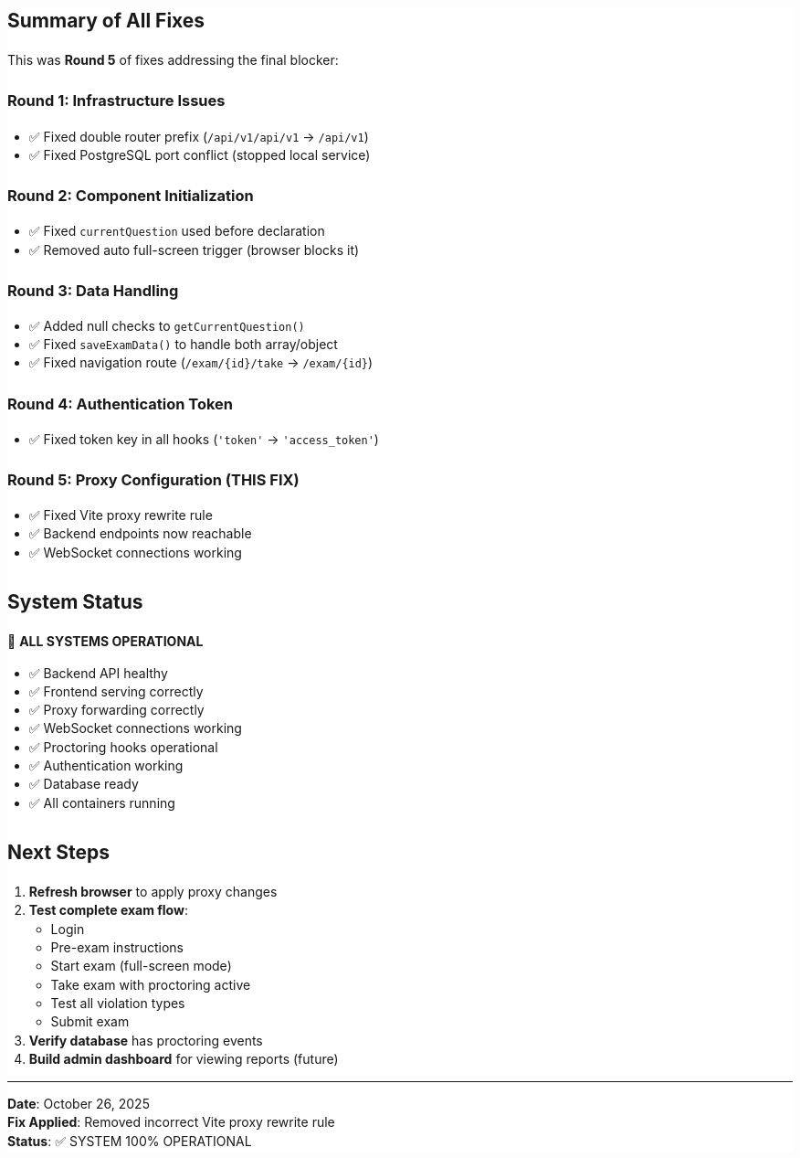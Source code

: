 ## Summary of All Fixes

This was **Round 5** of fixes addressing the final blocker:

### Round 1: Infrastructure Issues
- ✅ Fixed double router prefix (`/api/v1/api/v1` → `/api/v1`)
- ✅ Fixed PostgreSQL port conflict (stopped local service)

### Round 2: Component Initialization
- ✅ Fixed `currentQuestion` used before declaration
- ✅ Removed auto full-screen trigger (browser blocks it)

### Round 3: Data Handling
- ✅ Added null checks to `getCurrentQuestion()`
- ✅ Fixed `saveExamData()` to handle both array/object
- ✅ Fixed navigation route (`/exam/{id}/take` → `/exam/{id}`)

### Round 4: Authentication Token
- ✅ Fixed token key in all hooks (`'token'` → `'access_token'`)

### Round 5: Proxy Configuration (THIS FIX)
- ✅ Fixed Vite proxy rewrite rule
- ✅ Backend endpoints now reachable
- ✅ WebSocket connections working

## System Status

🎉 **ALL SYSTEMS OPERATIONAL**

- ✅ Backend API healthy
- ✅ Frontend serving correctly
- ✅ Proxy forwarding correctly
- ✅ WebSocket connections working
- ✅ Proctoring hooks operational
- ✅ Authentication working
- ✅ Database ready
- ✅ All containers running

## Next Steps

1. **Refresh browser** to apply proxy changes
2. **Test complete exam flow**:
   - Login
   - Pre-exam instructions
   - Start exam (full-screen mode)
   - Take exam with proctoring active
   - Test all violation types
   - Submit exam
3. **Verify database** has proctoring events
4. **Build admin dashboard** for viewing reports (future)

---

**Date**: October 26, 2025  
**Fix Applied**: Removed incorrect Vite proxy rewrite rule  
**Status**: ✅ SYSTEM 100% OPERATIONAL
